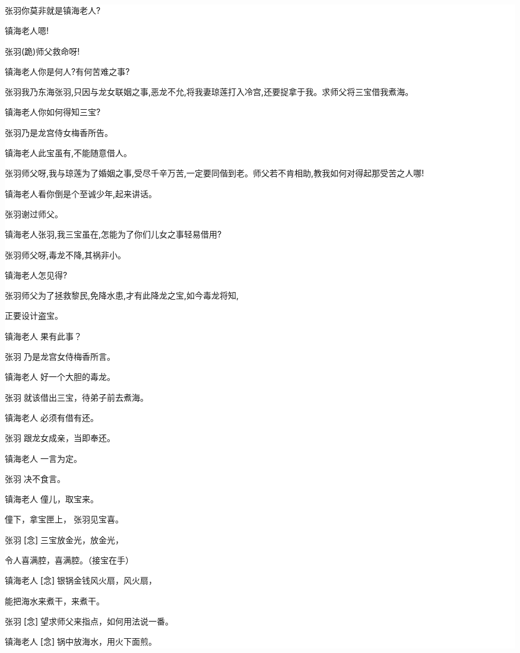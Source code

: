张羽你莫非就是镇海老人?

镇海老人嗯!

张羽(跪)师父救命呀!

镇海老人你是何人?有何苦难之事?

张羽我乃东海张羽,只因与龙女联姻之事,恶龙不允,将我妻琼莲打入冷宫,还要捉拿于我。求师父将三宝借我煮海。

镇海老人你如何得知三宝?

张羽乃是龙宫侍女梅香所告。

镇海老人此宝虽有,不能随意借人。

张羽师父呀,我与琼莲为了婚姻之事,受尽千辛万苦,一定要同偕到老。师父若不肯相助,教我如何对得起那受苦之人哪!

镇海老人看你倒是个至诚少年,起来讲话。

张羽谢过师父。

镇海老人张羽,我三宝虽在,怎能为了你们儿女之事轻易借用?

张羽师父呀,毒龙不降,其祸非小。

镇海老人怎见得?

张羽师父为了拯救黎民,免降水患,才有此降龙之宝,如今毒龙将知,

正要设计盗宝。

镇海老人 果有此事？

张羽 乃是龙宫女侍梅香所言。

镇海老人 好一个大胆的毒龙。

张羽 就该借出三宝，待弟子前去煮海。

镇海老人 必须有借有还。

张羽 跟龙女成亲，当即奉还。

镇海老人 一言为定。

张羽 决不食言。

镇海老人 僮儿，取宝来。

僮下，拿宝匣上，
张羽见宝喜。

张羽 [念] 三宝放金光，放金光，

令人喜满腔，喜满腔。（接宝在手）

镇海老人 [念] 银锅金钱风火扇，风火扇，

能把海水来煮干，来煮干。

张羽 [念] 望求师父来指点，如何用法说一番。

镇海老人 [念] 锅中放海水，用火下面煎。
